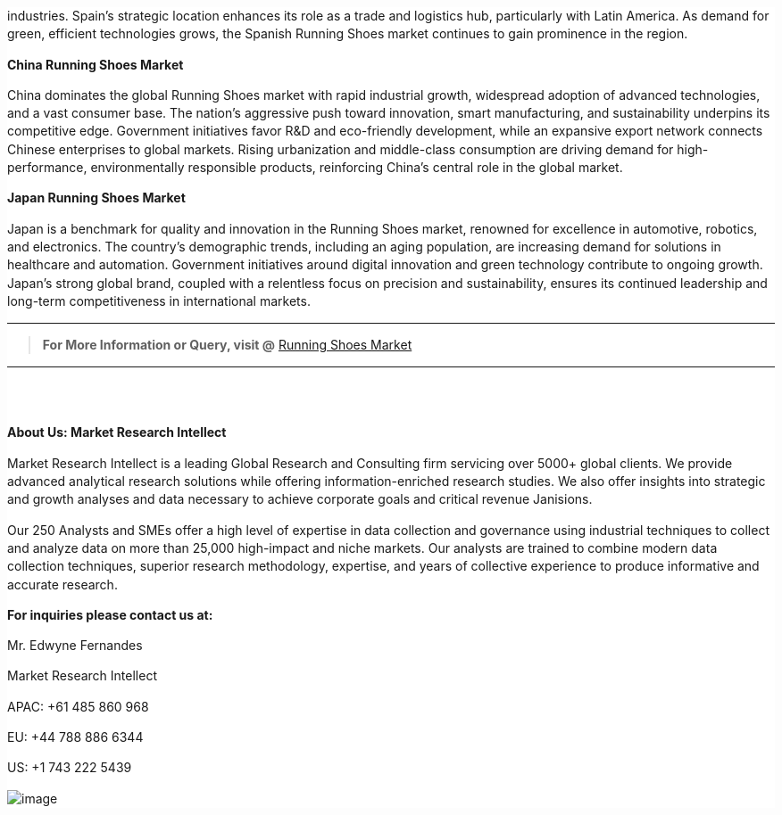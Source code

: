 industries. Spain&rsquo;s strategic location enhances its role as a trade and logistics hub, particularly with Latin America. As demand for green, efficient technologies grows, the Spanish Running Shoes market continues to gain prominence in the region.</p><p class="" data-start="4977" data-end="5589"><strong data-start="4977" data-end="4998">China Running Shoes Market</strong></p><p class="" data-start="4977" data-end="5589">China dominates the global Running Shoes market with rapid industrial growth, widespread adoption of advanced technologies, and a vast consumer base. The nation&rsquo;s aggressive push toward innovation, smart manufacturing, and sustainability underpins its competitive edge. Government initiatives favor R&amp;D and eco-friendly development, while an expansive export network connects Chinese enterprises to global markets. Rising urbanization and middle-class consumption are driving demand for high-performance, environmentally responsible products, reinforcing China&rsquo;s central role in the global market.</p><p class="" data-start="5591" data-end="6162"><strong data-start="5591" data-end="5612">Japan Running Shoes Market</strong></p><p class="" data-start="5591" data-end="6162">Japan is a benchmark for quality and innovation in the Running Shoes market, renowned for excellence in automotive, robotics, and electronics. The country&rsquo;s demographic trends, including an aging population, are increasing demand for solutions in healthcare and automation. Government initiatives around digital innovation and green technology contribute to ongoing growth. Japan&rsquo;s strong global brand, coupled with a relentless focus on precision and sustainability, ensures its continued leadership and long-term competitiveness in international markets.</p><hr /><blockquote><p><span class="font-[700]"><strong>For More Information or Query, visit&nbsp;@</strong>&nbsp;</span><span class="font-[700]"><a href="https://www.marketresearchintellect.com/product/global-running-shoes-market-size-and-forecast/?utm_source=Linkedin&utm_medium=019" target="_blank" data-tracking-control-name="article-ssr-frontend-pulse_little-text-block" data-tracking-will-navigate="" data-test-link="">Running Shoes Market</a></span></p></blockquote><hr /><h3>&nbsp;</h3><p><strong><span class="font-[700]">About Us: Market Research Intellect</span></strong></p><p><span class="">Market Research Intellect is a leading Global Research and Consulting firm servicing over 5000+ global clients. We provide advanced analytical research solutions while offering information-enriched research studies.&nbsp;</span>We also offer insights into strategic and growth analyses and data necessary to achieve corporate goals and critical revenue Janisions.</p><p><span class="">Our 250 Analysts and SMEs offer a high level of expertise in data collection and governance using industrial techniques to collect and analyze data on more than 25,000 high-impact and niche markets. Our analysts are trained to combine modern data collection techniques, superior research methodology, expertise, and years of collective experience to produce informative and accurate research.</span></p><p><strong>For inquiries please contact us at:</strong></p><p>Mr. Edwyne Fernandes</p><p>Market Research Intellect</p><p>APAC: +61 485 860 968</p><p>EU: +44 788 886 6344</p><p>US: +1 743 222 5439</p>
![image](https://github.com/user-attachments/assets/86fba0a7-1315-4992-b9e3-3fe8bc4b06e4)
